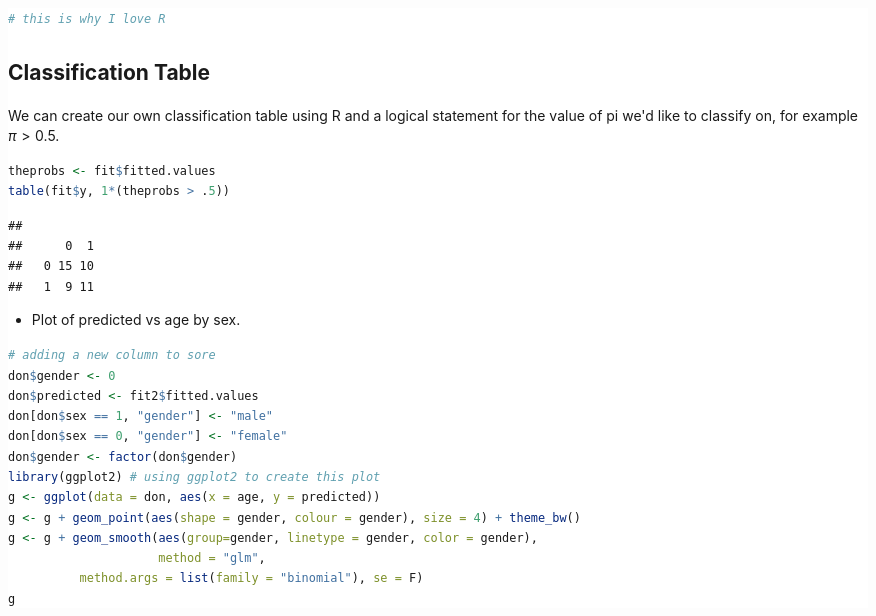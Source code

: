 ```r
# this is why I love R
```


## Classification Table  

We can create our own classification table using R and a logical statement for the value of pi we'd like to classify on, for example $\pi > 0.5$.  


```r
theprobs <- fit$fitted.values
table(fit$y, 1*(theprobs > .5))
```

```
##    
##      0  1
##   0 15 10
##   1  9 11
```


- Plot of predicted vs age by sex.


```r
# adding a new column to sore
don$gender <- 0
don$predicted <- fit2$fitted.values
don[don$sex == 1, "gender"] <- "male"
don[don$sex == 0, "gender"] <- "female"
don$gender <- factor(don$gender)
library(ggplot2) # using ggplot2 to create this plot
g <- ggplot(data = don, aes(x = age, y = predicted))
g <- g + geom_point(aes(shape = gender, colour = gender), size = 4) + theme_bw()
g <- g + geom_smooth(aes(group=gender, linetype = gender, color = gender), 
                     method = "glm", 
          method.args = list(family = "binomial"), se = F) 
g
```
